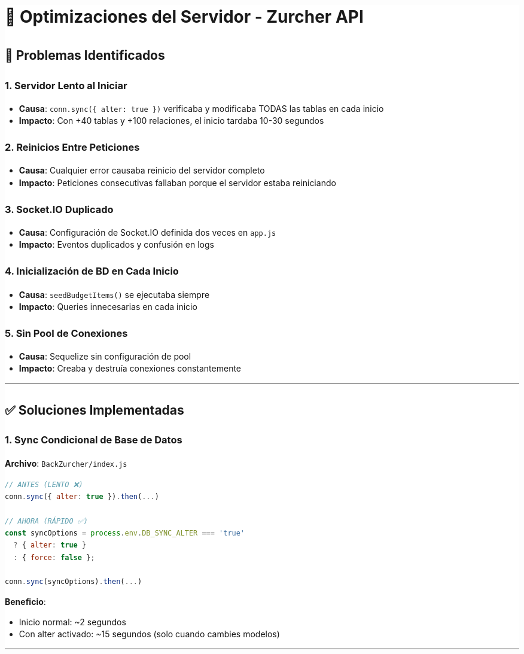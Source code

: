 # 🚀 Optimizaciones del Servidor - Zurcher API

## 🔴 Problemas Identificados

### 1. **Servidor Lento al Iniciar**
- **Causa**: `conn.sync({ alter: true })` verificaba y modificaba TODAS las tablas en cada inicio
- **Impacto**: Con +40 tablas y +100 relaciones, el inicio tardaba 10-30 segundos

### 2. **Reinicios Entre Peticiones**
- **Causa**: Cualquier error causaba reinicio del servidor completo
- **Impacto**: Peticiones consecutivas fallaban porque el servidor estaba reiniciando

### 3. **Socket.IO Duplicado**
- **Causa**: Configuración de Socket.IO definida dos veces en `app.js`
- **Impacto**: Eventos duplicados y confusión en logs

### 4. **Inicialización de BD en Cada Inicio**
- **Causa**: `seedBudgetItems()` se ejecutaba siempre
- **Impacto**: Queries innecesarias en cada inicio

### 5. **Sin Pool de Conexiones**
- **Causa**: Sequelize sin configuración de pool
- **Impacto**: Creaba y destruía conexiones constantemente

---

## ✅ Soluciones Implementadas

### 1. **Sync Condicional de Base de Datos**
**Archivo**: `BackZurcher/index.js`

```javascript
// ANTES (LENTO ❌)
conn.sync({ alter: true }).then(...)

// AHORA (RÁPIDO ✅)
const syncOptions = process.env.DB_SYNC_ALTER === 'true' 
  ? { alter: true } 
  : { force: false };

conn.sync(syncOptions).then(...)
```

**Beneficio**: 
- Inicio normal: ~2 segundos
- Con alter activado: ~15 segundos (solo cuando cambies modelos)

---
